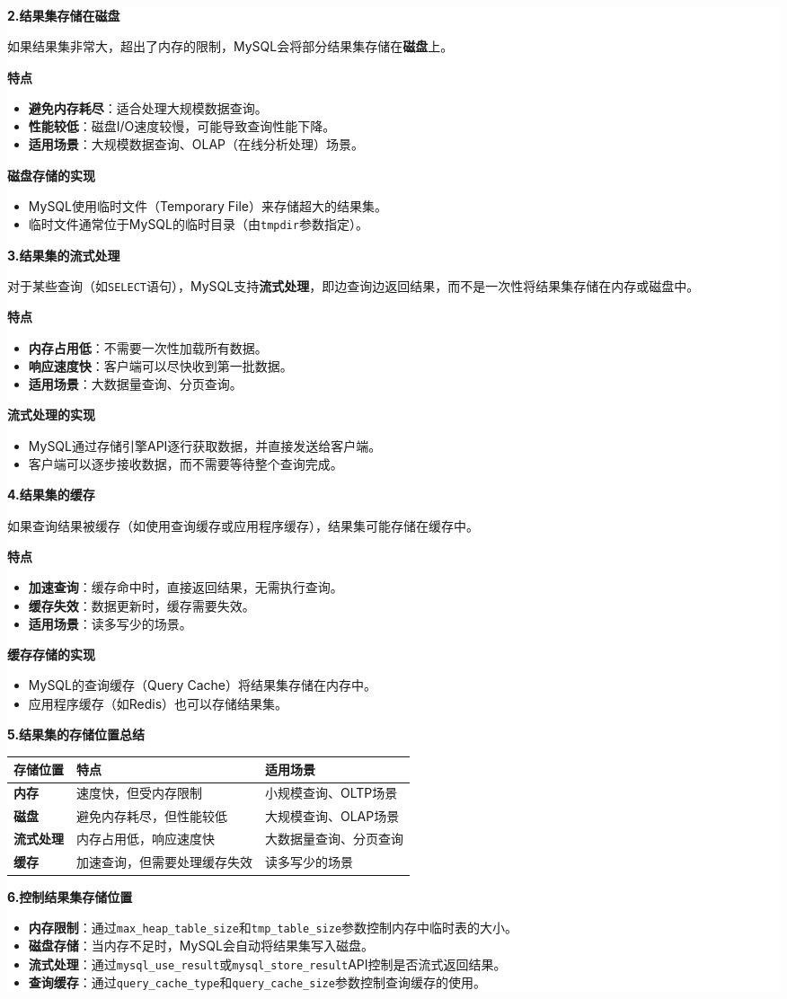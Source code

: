 **2.结果集存储在磁盘**

如果结果集非常大，超出了内存的限制，MySQL会将部分结果集存储在**磁盘**上。

**特点**

- **避免内存耗尽**：适合处理大规模数据查询。
- **性能较低**：磁盘I/O速度较慢，可能导致查询性能下降。
- **适用场景**：大规模数据查询、OLAP（在线分析处理）场景。

**磁盘存储的实现**

- MySQL使用临时文件（Temporary File）来存储超大的结果集。
- 临时文件通常位于MySQL的临时目录（由`tmpdir`参数指定）。

**3.结果集的流式处理**

对于某些查询（如`SELECT`语句），MySQL支持**流式处理**，即边查询边返回结果，而不是一次性将结果集存储在内存或磁盘中。

**特点**

- **内存占用低**：不需要一次性加载所有数据。
- **响应速度快**：客户端可以尽快收到第一批数据。
- **适用场景**：大数据量查询、分页查询。

**流式处理的实现**

- MySQL通过存储引擎API逐行获取数据，并直接发送给客户端。
- 客户端可以逐步接收数据，而不需要等待整个查询完成。

**4.结果集的缓存**

如果查询结果被缓存（如使用查询缓存或应用程序缓存），结果集可能存储在缓存中。

**特点**

- **加速查询**：缓存命中时，直接返回结果，无需执行查询。
- **缓存失效**：数据更新时，缓存需要失效。
- **适用场景**：读多写少的场景。

**缓存存储的实现**

- MySQL的查询缓存（Query Cache）将结果集存储在内存中。
- 应用程序缓存（如Redis）也可以存储结果集。

**5.结果集的存储位置总结**

| 存储位置     | 特点                         | 适用场景               |
| :----------- | :--------------------------- | :--------------------- |
| **内存**     | 速度快，但受内存限制         | 小规模查询、OLTP场景   |
| **磁盘**     | 避免内存耗尽，但性能较低     | 大规模查询、OLAP场景   |
| **流式处理** | 内存占用低，响应速度快       | 大数据量查询、分页查询 |
| **缓存**     | 加速查询，但需要处理缓存失效 | 读多写少的场景         |

**6.控制结果集存储位置**

- **内存限制**：通过`max_heap_table_size`和`tmp_table_size`参数控制内存中临时表的大小。
- **磁盘存储**：当内存不足时，MySQL会自动将结果集写入磁盘。
- **流式处理**：通过`mysql_use_result`或`mysql_store_result`API控制是否流式返回结果。
- **查询缓存**：通过`query_cache_type`和`query_cache_size`参数控制查询缓存的使用。
